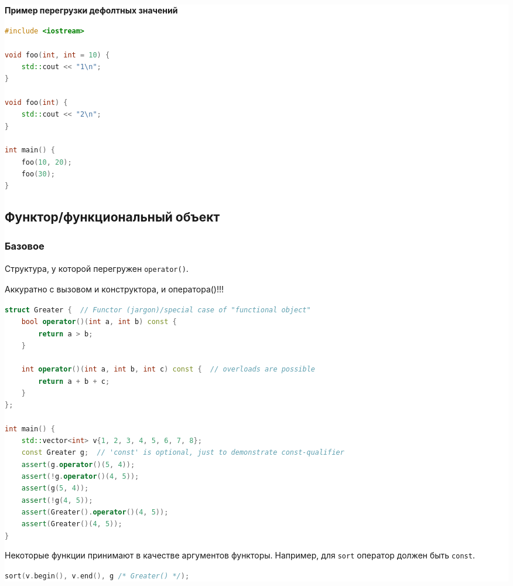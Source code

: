 **Пример перегрузки дефолтных значений**

```cpp
#include <iostream>

void foo(int, int = 10) {
    std::cout << "1\n";
}

void foo(int) {
    std::cout << "2\n";
}

int main() {
    foo(10, 20);
    foo(30);
}
```

## Функтор/функциональный объект

### Базовое

Структура, у которой перегружен `operator()`.

Аккуратно с вызовом и конструктора, и оператора()!!!

```cpp
struct Greater {  // Functor (jargon)/special case of "functional object"
    bool operator()(int a, int b) const {
        return a > b;
    }

    int operator()(int a, int b, int c) const {  // overloads are possible
        return a + b + c;
    }
};

int main() {
    std::vector<int> v{1, 2, 3, 4, 5, 6, 7, 8};
    const Greater g;  // 'const' is optional, just to demonstrate const-qualifier
    assert(g.operator()(5, 4));
    assert(!g.operator()(4, 5));
    assert(g(5, 4));
    assert(!g(4, 5));
    assert(Greater().operator()(4, 5));
    assert(Greater()(4, 5));
}
```

Некоторые функции принимают в качестве аргументов функторы. Например, для `sort` оператор должен быть `const`.

```cpp
sort(v.begin(), v.end(), g /* Greater() */);
```
